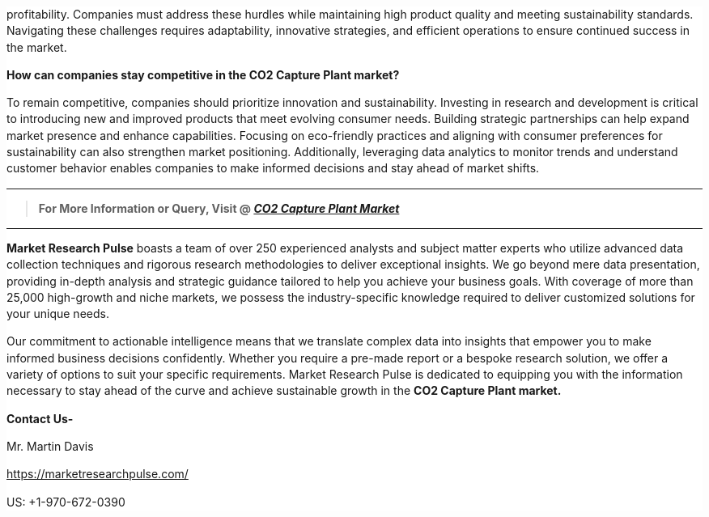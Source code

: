 profitability. Companies must address these hurdles while maintaining high product quality and meeting sustainability standards. Navigating these challenges requires adaptability, innovative strategies, and efficient operations to ensure continued success in the market.</p><p><strong>How can companies stay competitive in the CO2 Capture Plant market?</strong></p><p>To remain competitive, companies should prioritize innovation and sustainability. Investing in research and development is critical to introducing new and improved products that meet evolving consumer needs. Building strategic partnerships can help expand market presence and enhance capabilities. Focusing on eco-friendly practices and aligning with consumer preferences for sustainability can also strengthen market positioning. Additionally, leveraging data analytics to monitor trends and understand customer behavior enables companies to make informed decisions and stay ahead of market shifts.</p><hr /><blockquote><p><strong>For More Information or Query, Visit @&nbsp;<em><a href="https://marketresearchpulse.com/report/118717/co2-capture-plant-market?utm_source=Linkedin&utm_medium=022">CO2 Capture Plant Market</a></em></strong></p></blockquote><hr /><p><strong>Market Research Pulse</strong> boasts a team of over 250 experienced analysts and subject matter experts who utilize advanced data collection techniques and rigorous research methodologies to deliver exceptional insights. We go beyond mere data presentation, providing in-depth analysis and strategic guidance tailored to help you achieve your business goals. With coverage of more than 25,000 high-growth and niche markets, we possess the industry-specific knowledge required to deliver customized solutions for your unique needs.</p><p>Our commitment to actionable intelligence means that we translate complex data into insights that empower you to make informed business decisions confidently. Whether you require a pre-made report or a bespoke research solution, we offer a variety of options to suit your specific requirements. Market Research Pulse is dedicated to equipping you with the information necessary to stay ahead of the curve and achieve sustainable growth in the <strong>CO2 Capture Plant market.</strong></p><p><strong>Contact Us-</strong></p><p>Mr. Martin Davis</p><p>https://marketresearchpulse.com/</p><p>US: +1-970-672-0390</p>
